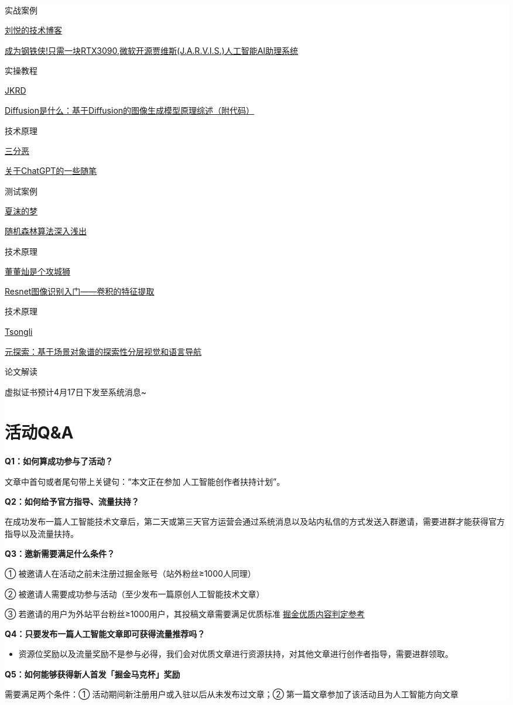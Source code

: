 实战案例

[刘悦的技术博客](https://juejin.cn/user/3491704662919207 "https://juejin.cn/user/3491704662919207")

[成为钢铁侠!只需一块RTX3090,微软开源贾维斯(J.A.R.V.I.S.)人工智能AI助理系统](https://juejin.cn/7218593483090395196 "https://juejin.cn/7218593483090395196")

实操教程

[JKRD](https://juejin.cn/user/1860850455414877 "https://juejin.cn/user/1860850455414877")

[Diffusion是什么：基于Diffusion的图像生成模型原理综述（附代码）](https://juejin.cn/7218032919007477820 "https://juejin.cn/7218032919007477820")

技术原理

[三分恶](https://juejin.cn/user/254742429974295 "https://juejin.cn/user/254742429974295")

[关于ChatGPT的一些随笔](https://juejin.cn/7218739623245365285 "https://juejin.cn/7218739623245365285")

测试案例

[夏沫的梦](https://juejin.cn/user/207133830037005 "https://juejin.cn/user/207133830037005")

[随机森林算法深入浅出](https://juejin.cn/7219613068275171365 "https://juejin.cn/7219613068275171365")

技术原理

[董董灿是个攻城狮](https://juejin.cn/user/3644206058054766 "https://juejin.cn/user/3644206058054766")

[Resnet图像识别入门——卷积的特征提取](https://juejin.cn/7219522025197535287 "https://juejin.cn/7219522025197535287")

技术原理

[Tsongli](https://juejin.cn/user/1726657429773256 "https://juejin.cn/user/1726657429773256")

[元探索：基于场景对象谱的探索性分层视觉和语言导航](https://juejin.cn/7219312510587994172 "https://juejin.cn/7219312510587994172")

论文解读

虚拟证书预计4月17日下发至系统消息~

活动Q&A
=====

**Q1：如何算成功参与了活动？**

文章中首句或者尾句带上关键句：“本文正在参加 人工智能创作者扶持计划”。

**Q2：如何给予官方指导、流量扶持？**

在成功发布一篇人工智能技术文章后，第二天或第三天官方运营会通过系统消息以及站内私信的方式发送入群邀请，需要进群才能获得官方指导以及流量扶持。

**Q3：邀新需要满足什么条件？**

① 被邀请人在活动之前未注册过掘金账号（站外粉丝≥1000人同理）

② 被邀请人需要成功参与活动（至少发布一篇原创人工智能技术文章）

③ 若邀请的用户为外站平台粉丝≥1000用户，其投稿文章需要满足优质标准 [掘金优质内容判定参考](https://juejin.cn/book/6844733795329900551/section/6976515731160563742 "https://juejin.cn/book/6844733795329900551/section/6976515731160563742")

**Q4：只要发布一篇人工智能文章即可获得流量推荐吗？**

*   资源位奖励以及流量奖励不是参与必得，我们会对优质文章进行资源扶持，对其他文章进行创作者指导，需要进群领取。

**Q5：如何能够获得新人首发「掘金马克杯」奖励**

需要满足两个条件：① 活动期间新注册用户或入驻以后从未发布过文章；② 第一篇文章参加了该活动且为人工智能方向文章
